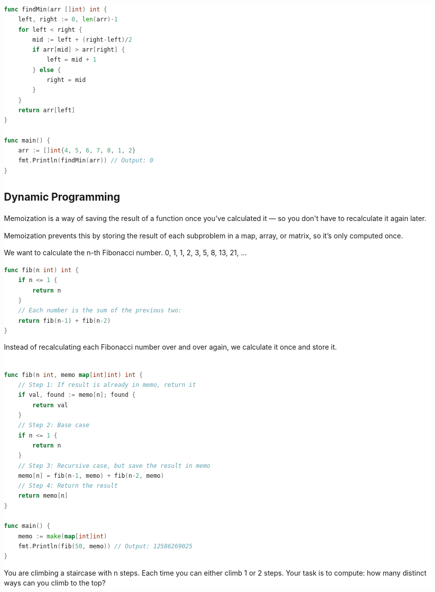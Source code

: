 ```go
func findMin(arr []int) int {
	left, right := 0, len(arr)-1
	for left < right {
		mid := left + (right-left)/2
		if arr[mid] > arr[right] {
			left = mid + 1
		} else {
			right = mid
		}
	}
	return arr[left]
}

func main() {
	arr := []int{4, 5, 6, 7, 0, 1, 2}
	fmt.Println(findMin(arr)) // Output: 0
}
```

## Dynamic Programming

Memoization is a way of saving the result of a function once you've calculated it — so you don't have to recalculate it again later.

Memoization prevents this by storing the result of each subproblem in a map, array, or matrix, so it’s only computed once.

We want to calculate the n-th Fibonacci number. 0, 1, 1, 2, 3, 5, 8, 13, 21, ...
```go
func fib(n int) int {
	if n <= 1 {
		return n
	}
    // Each number is the sum of the previous two:
	return fib(n-1) + fib(n-2)
}
```
Instead of recalculating each Fibonacci number over and over again, we calculate it once and store it.

```go

func fib(n int, memo map[int]int) int {
    // Step 1: If result is already in memo, return it
	if val, found := memo[n]; found {
		return val
	}
    // Step 2: Base case
	if n <= 1 {
		return n
	}
    // Step 3: Recursive case, but save the result in memo
	memo[n] = fib(n-1, memo) + fib(n-2, memo)
    // Step 4: Return the result
	return memo[n]
}

func main() {
	memo := make(map[int]int)
	fmt.Println(fib(50, memo)) // Output: 12586269025
}
```
You are climbing a staircase with n steps.
Each time you can either climb 1 or 2 steps.
Your task is to compute: how many distinct ways can you climb to the top?